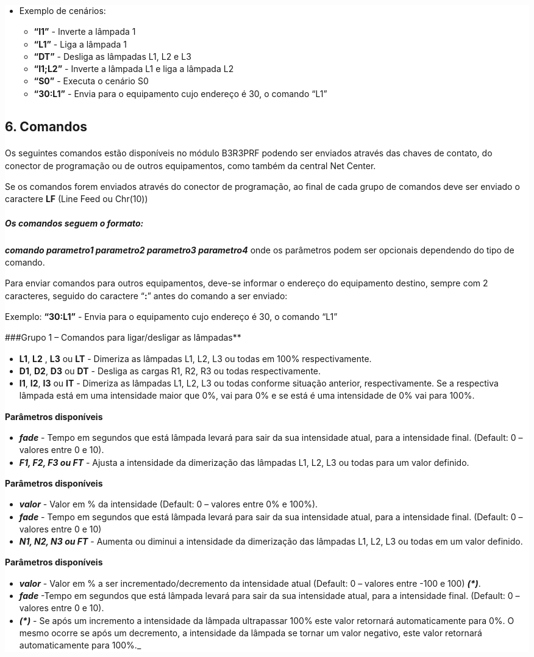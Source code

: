   * Exemplo de cenários:

     * **“I1”** - Inverte a lâmpada 1
     * **“L1”** - Liga a lâmpada 1
     * **“DT”** - Desliga as lâmpadas L1, L2 e L3 
     * **“I1;L2”** - Inverte a lâmpada L1 e liga a lâmpada L2
     * **“S0”** - Executa o cenário S0
     * **“30:L1”** - Envia para o equipamento cujo endereço é 30, o comando “L1”

## 6. Comandos 

Os seguintes comandos estão disponíveis no módulo B3R3PRF podendo ser enviados através das chaves de contato, do conector de programação ou de outros equipamentos, como também da central Net Center.

Se os comandos forem enviados através do conector de programação, ao final de cada grupo de comandos deve ser enviado o caractere **LF** (Line Feed ou Chr(10))

##### Os comandos seguem o formato:

  _**comando parametro1 parametro2 parametro3 parametro4**_ onde os parâmetros podem ser opcionais dependendo do tipo de comando.

Para enviar comandos para outros equipamentos, deve-se informar o endereço do equipamento destino, sempre com 2 caracteres, seguido do caractere “**:**” antes do comando a ser enviado:

Exemplo:
**“30:L1”** - Envia para o equipamento cujo endereço é 30, o comando “L1” 

###Grupo 1 – Comandos para  ligar/desligar as lâmpadas**

* **L1**, **L2** , **L3** ou **LT** - Dimeriza as lâmpadas L1, L2, L3 ou todas em 100% respectivamente.
* **D1**, **D2**, **D3** ou **DT** - Desliga as cargas R1, R2, R3 ou todas respectivamente.
* **I1**, **I2**, **I3** ou **IT** - Dimeriza as lâmpadas L1, L2, L3 ou todas conforme situação anterior, respectivamente. Se a respectiva lâmpada está em uma intensidade maior que 0%, vai para 0% e se está é uma intensidade de 0% vai para 100%.
 
**Parâmetros disponíveis**

  * _**fade**_  - Tempo em segundos que está lâmpada levará para sair da sua intensidade atual, para a intensidade final. (Default: 0 –   valores entre 0 e 10).
  * _**F1, F2, F3 ou FT**_  - Ajusta a intensidade da dimerização das lâmpadas L1, L2, L3 ou todas  para um valor definido.

**Parâmetros disponíveis**

  * _**valor**_  - Valor em % da intensidade (Default: 0 – valores entre 0% e 100%).
  * _**fade**_  - Tempo em segundos que está lâmpada levará para sair da sua intensidade atual, para a intensidade final. (Default: 0 – valores entre 0 e 10)
  * _**N1, N2, N3 ou FT**_  - Aumenta ou diminui a intensidade da dimerização das lâmpadas L1, L2, L3 ou todas  em um valor definido.

**Parâmetros disponíveis**

  * _**valor**_ - Valor em % a ser incrementado/decremento da intensidade atual (Default: 0 – valores entre -100 e 100) _**(*)**_.
  * _**fade**_  -Tempo em segundos que está lâmpada levará para sair da sua intensidade atual, para a intensidade final. (Default: 0 – valores entre 0 e 10).
  * _**(*)**_  - Se após um incremento a intensidade da lâmpada ultrapassar 100% este valor retornará automaticamente para 0%. O mesmo ocorre se após um decremento, a intensidade da lâmpada se tornar um valor negativo, este valor retornará automaticamente para 100%._
